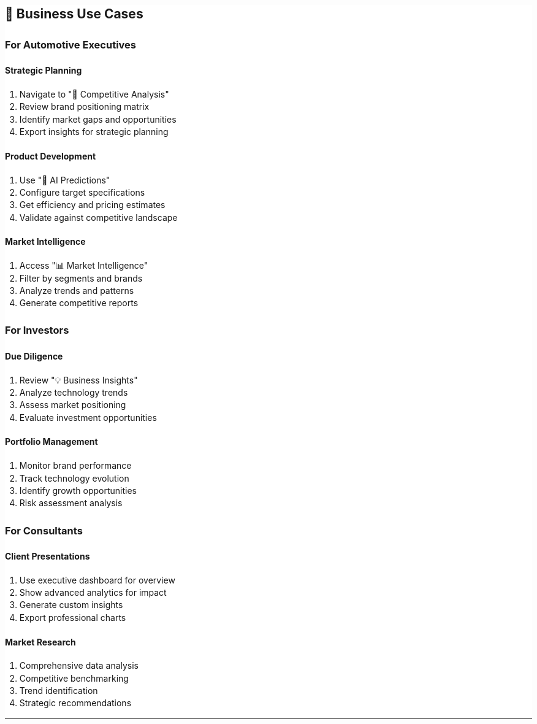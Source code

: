 
## 🎯 **Business Use Cases**

### **For Automotive Executives**

#### **Strategic Planning**
1. Navigate to "🏁 Competitive Analysis"
2. Review brand positioning matrix
3. Identify market gaps and opportunities
4. Export insights for strategic planning

#### **Product Development**
1. Use "🤖 AI Predictions" 
2. Configure target specifications
3. Get efficiency and pricing estimates
4. Validate against competitive landscape

#### **Market Intelligence** 
1. Access "📊 Market Intelligence"
2. Filter by segments and brands
3. Analyze trends and patterns
4. Generate competitive reports

### **For Investors**

#### **Due Diligence**
1. Review "💡 Business Insights"
2. Analyze technology trends
3. Assess market positioning
4. Evaluate investment opportunities

#### **Portfolio Management**
1. Monitor brand performance
2. Track technology evolution
3. Identify growth opportunities
4. Risk assessment analysis

### **For Consultants**

#### **Client Presentations**
1. Use executive dashboard for overview
2. Show advanced analytics for impact
3. Generate custom insights
4. Export professional charts

#### **Market Research**
1. Comprehensive data analysis
2. Competitive benchmarking
3. Trend identification
4. Strategic recommendations

---